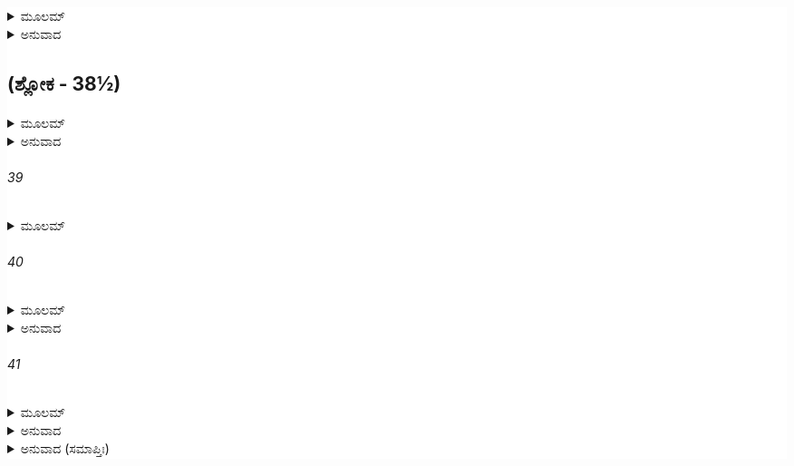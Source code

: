 
<details><summary>ಮೂಲಮ್</summary></details>

<details><summary>ಅನುವಾದ</summary></details>

## (ಶ್ಲೋಕ - 38½)


<details><summary>ಮೂಲಮ್</summary></details>

<details><summary>ಅನುವಾದ</summary></details>

###### 39


<details><summary>ಮೂಲಮ್</summary></details>

###### 40


<details><summary>ಮೂಲಮ್</summary></details>

<details><summary>ಅನುವಾದ</summary></details>

###### 41


<details><summary>ಮೂಲಮ್</summary></details>

<details><summary>ಅನುವಾದ</summary></details>

<details><summary>ಅನುವಾದ (ಸಮಾಪ್ತಿಃ)</summary></details>
